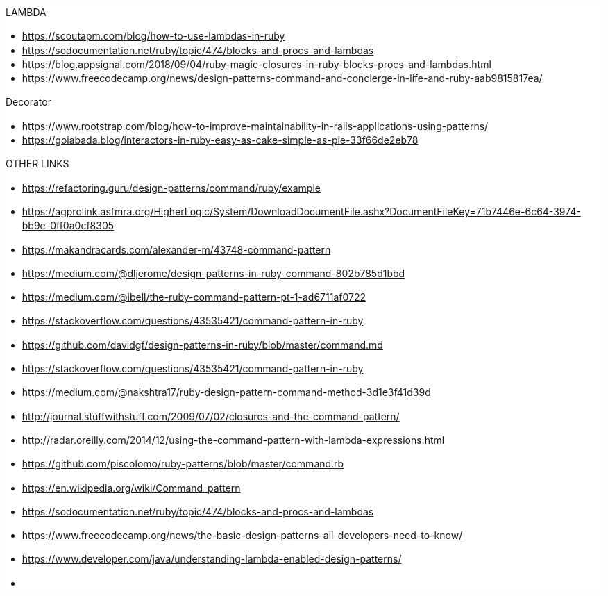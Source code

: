 
LAMBDA
* https://scoutapm.com/blog/how-to-use-lambdas-in-ruby
* https://sodocumentation.net/ruby/topic/474/blocks-and-procs-and-lambdas
* https://blog.appsignal.com/2018/09/04/ruby-magic-closures-in-ruby-blocks-procs-and-lambdas.html
* https://www.freecodecamp.org/news/design-patterns-command-and-concierge-in-life-and-ruby-aab9815817ea/


Decorator
* https://www.rootstrap.com/blog/how-to-improve-maintainability-in-rails-applications-using-patterns/
* https://goiabada.blog/interactors-in-ruby-easy-as-cake-simple-as-pie-33f66de2eb78

OTHER LINKS
* https://refactoring.guru/design-patterns/command/ruby/example
* https://agprolink.asfmra.org/HigherLogic/System/DownloadDocumentFile.ashx?DocumentFileKey=71b7446e-6c64-3974-bb9e-0ff0a0cf8305
* https://makandracards.com/alexander-m/43748-command-pattern
* https://medium.com/@dljerome/design-patterns-in-ruby-command-802b785d1bbd
* https://medium.com/@ibell/the-ruby-command-pattern-pt-1-ad6711af0722
* https://stackoverflow.com/questions/43535421/command-pattern-in-ruby
* https://github.com/davidgf/design-patterns-in-ruby/blob/master/command.md


* https://stackoverflow.com/questions/43535421/command-pattern-in-ruby
* https://medium.com/@nakshtra17/ruby-design-pattern-command-method-3d1e3f41d39d
* http://journal.stuffwithstuff.com/2009/07/02/closures-and-the-command-pattern/
* http://radar.oreilly.com/2014/12/using-the-command-pattern-with-lambda-expressions.html
* https://github.com/piscolomo/ruby-patterns/blob/master/command.rb
* https://en.wikipedia.org/wiki/Command_pattern
* https://sodocumentation.net/ruby/topic/474/blocks-and-procs-and-lambdas



* https://www.freecodecamp.org/news/the-basic-design-patterns-all-developers-need-to-know/
* https://www.developer.com/java/understanding-lambda-enabled-design-patterns/
*
